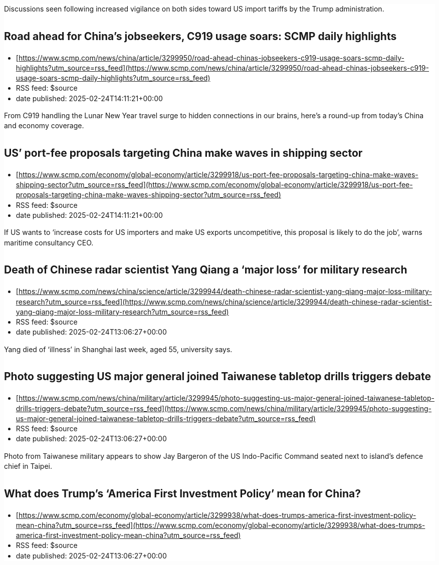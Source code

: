 Discussions seen following increased vigilance on both sides toward US import tariffs by the Trump administration.

## Road ahead for China’s jobseekers, C919 usage soars: SCMP daily highlights
 - [https://www.scmp.com/news/china/article/3299950/road-ahead-chinas-jobseekers-c919-usage-soars-scmp-daily-highlights?utm_source=rss_feed](https://www.scmp.com/news/china/article/3299950/road-ahead-chinas-jobseekers-c919-usage-soars-scmp-daily-highlights?utm_source=rss_feed)
 - RSS feed: $source
 - date published: 2025-02-24T14:11:21+00:00

From C919 handling the Lunar New Year travel surge to hidden connections in our brains, here’s a round-up from today’s China and economy coverage.

## US’ port-fee proposals targeting China make waves in shipping sector
 - [https://www.scmp.com/economy/global-economy/article/3299918/us-port-fee-proposals-targeting-china-make-waves-shipping-sector?utm_source=rss_feed](https://www.scmp.com/economy/global-economy/article/3299918/us-port-fee-proposals-targeting-china-make-waves-shipping-sector?utm_source=rss_feed)
 - RSS feed: $source
 - date published: 2025-02-24T14:11:21+00:00

If US wants to ‘increase costs for US importers and make US exports uncompetitive, this proposal is likely to do the job’, warns maritime consultancy CEO.

## Death of Chinese radar scientist Yang Qiang a ‘major loss’ for military research
 - [https://www.scmp.com/news/china/science/article/3299944/death-chinese-radar-scientist-yang-qiang-major-loss-military-research?utm_source=rss_feed](https://www.scmp.com/news/china/science/article/3299944/death-chinese-radar-scientist-yang-qiang-major-loss-military-research?utm_source=rss_feed)
 - RSS feed: $source
 - date published: 2025-02-24T13:06:27+00:00

Yang died of ‘illness’ in Shanghai last week, aged 55, university says.

## Photo suggesting US major general joined Taiwanese tabletop drills triggers debate
 - [https://www.scmp.com/news/china/military/article/3299945/photo-suggesting-us-major-general-joined-taiwanese-tabletop-drills-triggers-debate?utm_source=rss_feed](https://www.scmp.com/news/china/military/article/3299945/photo-suggesting-us-major-general-joined-taiwanese-tabletop-drills-triggers-debate?utm_source=rss_feed)
 - RSS feed: $source
 - date published: 2025-02-24T13:06:27+00:00

Photo from Taiwanese military appears to show Jay Bargeron of the US Indo-Pacific Command seated next to island’s defence chief in Taipei.

## What does Trump’s ‘America First Investment Policy’ mean for China?
 - [https://www.scmp.com/economy/global-economy/article/3299938/what-does-trumps-america-first-investment-policy-mean-china?utm_source=rss_feed](https://www.scmp.com/economy/global-economy/article/3299938/what-does-trumps-america-first-investment-policy-mean-china?utm_source=rss_feed)
 - RSS feed: $source
 - date published: 2025-02-24T13:06:27+00:00
